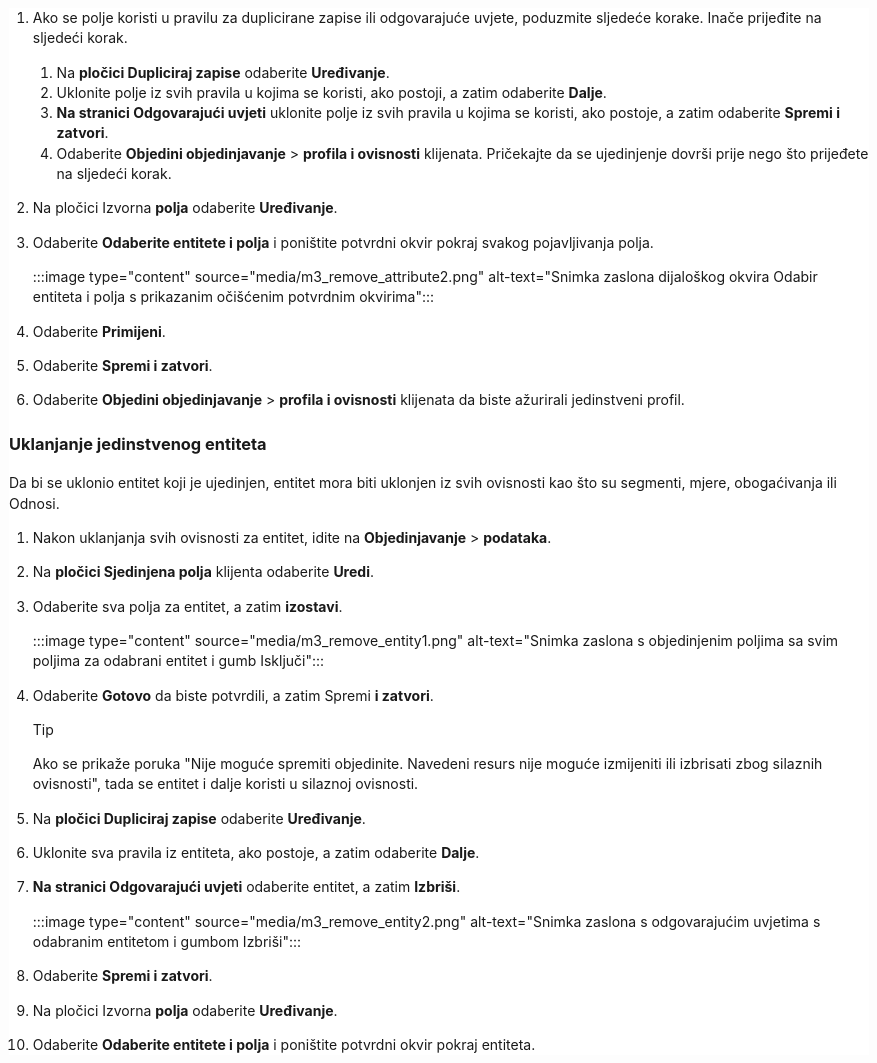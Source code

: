 1. Ako se polje koristi u pravilu za duplicirane zapise ili odgovarajuće uvjete, poduzmite sljedeće korake. Inače prijeđite na sljedeći korak.
   1. Na **pločici Dupliciraj zapise** odaberite **Uređivanje**.
   1. Uklonite polje iz svih pravila u kojima se koristi, ako postoji, a zatim odaberite **Dalje**.
   1. **Na stranici Odgovarajući uvjeti** uklonite polje iz svih pravila u kojima se koristi, ako postoje, a zatim odaberite **Spremi i zatvori**.
   1. Odaberite **Objedini objedinjavanje** > **profila i ovisnosti** klijenata. Pričekajte da se ujedinjenje dovrši prije nego što prijeđete na sljedeći korak.

1. Na pločici Izvorna **polja** odaberite **Uređivanje**.

1. Odaberite **Odaberite entitete i polja** i poništite potvrdni okvir pokraj svakog pojavljivanja polja.

   :::image type="content" source="media/m3_remove_attribute2.png" alt-text="Snimka zaslona dijaloškog okvira Odabir entiteta i polja s prikazanim očišćenim potvrdnim okvirima":::

1. Odaberite **Primijeni**.

1. Odaberite **Spremi i zatvori**.

1. Odaberite **Objedini objedinjavanje** > **profila i ovisnosti** klijenata da biste ažurirali jedinstveni profil.

### <a name="remove-a-unified-entity"></a>Uklanjanje jedinstvenog entiteta

Da bi se uklonio entitet koji je ujedinjen, entitet mora biti uklonjen iz svih ovisnosti kao što su segmenti, mjere, obogaćivanja ili Odnosi.

1. Nakon uklanjanja svih ovisnosti za entitet, idite na **Objedinjavanje** > **podataka**.

1. Na **pločici Sjedinjena polja** klijenta odaberite **Uredi**.

1. Odaberite sva polja za entitet, a zatim **izostavi**.

   :::image type="content" source="media/m3_remove_entity1.png" alt-text="Snimka zaslona s objedinjenim poljima sa svim poljima za odabrani entitet i gumb Isključi":::

1. Odaberite **Gotovo** da biste potvrdili, a zatim Spremi **i zatvori**.

   > [!TIP]
   > Ako se prikaže poruka "Nije moguće spremiti objedinite. Navedeni resurs nije moguće izmijeniti ili izbrisati zbog silaznih ovisnosti", tada se entitet i dalje koristi u silaznoj ovisnosti.

1. Na **pločici Dupliciraj zapise** odaberite **Uređivanje**.

1. Uklonite sva pravila iz entiteta, ako postoje, a zatim odaberite **Dalje**.

1. **Na stranici Odgovarajući uvjeti** odaberite entitet, a zatim **Izbriši**.

   :::image type="content" source="media/m3_remove_entity2.png" alt-text="Snimka zaslona s odgovarajućim uvjetima s odabranim entitetom i gumbom Izbriši":::

1. Odaberite **Spremi i zatvori**.

1. Na pločici Izvorna **polja** odaberite **Uređivanje**.

1. Odaberite **Odaberite entitete i polja** i poništite potvrdni okvir pokraj entiteta.
